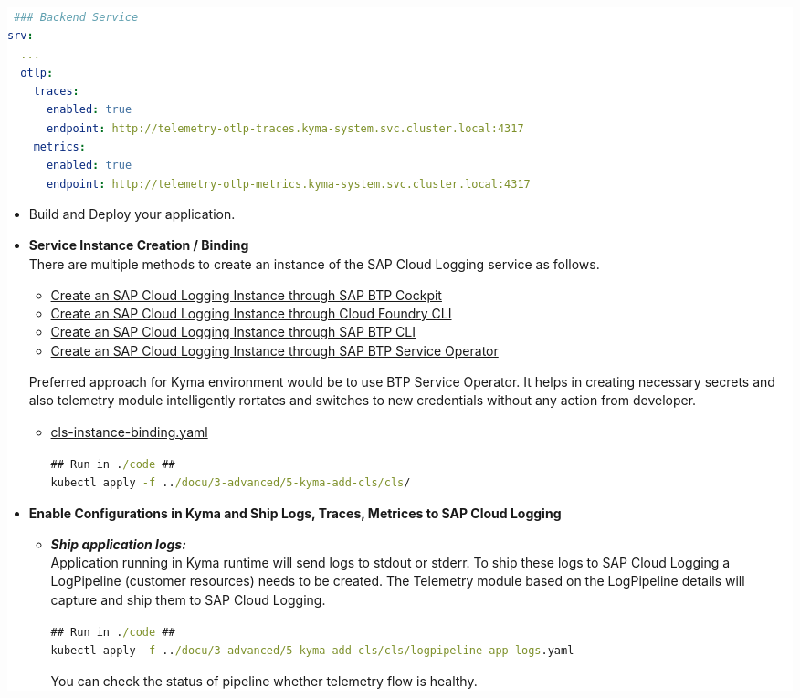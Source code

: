 ```yaml
 ### Backend Service
srv:
  ...
  otlp:
    traces:
      enabled: true
      endpoint: http://telemetry-otlp-traces.kyma-system.svc.cluster.local:4317
    metrics:
      enabled: true
      endpoint: http://telemetry-otlp-metrics.kyma-system.svc.cluster.local:4317

```

  - Build and Deploy your application.

- **Service Instance Creation / Binding**   
  There are multiple methods to create an instance of the SAP Cloud Logging service as follows.     
    - [Create an SAP Cloud Logging Instance through SAP BTP Cockpit](https://help.sap.com/docs/SAP_CLOUD_LOGGING/d82d23dc499c44079e1e779c1d3a5191/create-sap-cloud-logging-instance-through-sap-btp-cockpit)     
    - [Create an SAP Cloud Logging Instance through Cloud Foundry CLI](https://help.sap.com/docs/SAP_CLOUD_LOGGING/d82d23dc499c44079e1e779c1d3a5191/create-sap-cloud-logging-instance-through-cloud-foundry-cli)     
    - [Create an SAP Cloud Logging Instance through SAP BTP CLI](https://help.sap.com/docs/SAP_CLOUD_LOGGING/d82d23dc499c44079e1e779c1d3a5191/create-sap-cloud-logging-instance-through-sap-btp-cli)  
    - [Create an SAP Cloud Logging Instance through SAP BTP Service Operator](https://help.sap.com/docs/cloud-logging/cloud-logging/create-sap-cloud-logging-instance-through-sap-btp-service-operator?version=Cloud)

  Preferred approach for Kyma environment would be to use BTP Service Operator. It helps in creating necessary secrets and also telemetry module intelligently rortates and switches to new credentials without any action from developer.
  - [cls-instance-binding.yaml](../docu/3-advanced/5-kyma-add-cls/cls/cls-instance-binding.yaml)
    ```cmd
    ## Run in ./code ##
    kubectl apply -f ../docu/3-advanced/5-kyma-add-cls/cls/
    ```
- **Enable Configurations in Kyma and Ship Logs, Traces, Metrices to SAP Cloud Logging**  
  - **_Ship application logs:_** <br/>
    Application running in Kyma runtime will send logs to stdout or stderr. To ship these logs to SAP Cloud Logging a LogPipeline (customer resources) needs to be created. The Telemetry module based on the LogPipeline details will capture and ship them to SAP Cloud Logging. 
     ```cmd
    ## Run in ./code ##
    kubectl apply -f ../docu/3-advanced/5-kyma-add-cls/cls/logpipeline-app-logs.yaml
    ```
    You can check the status of pipeline whether telemetry flow is healthy. 